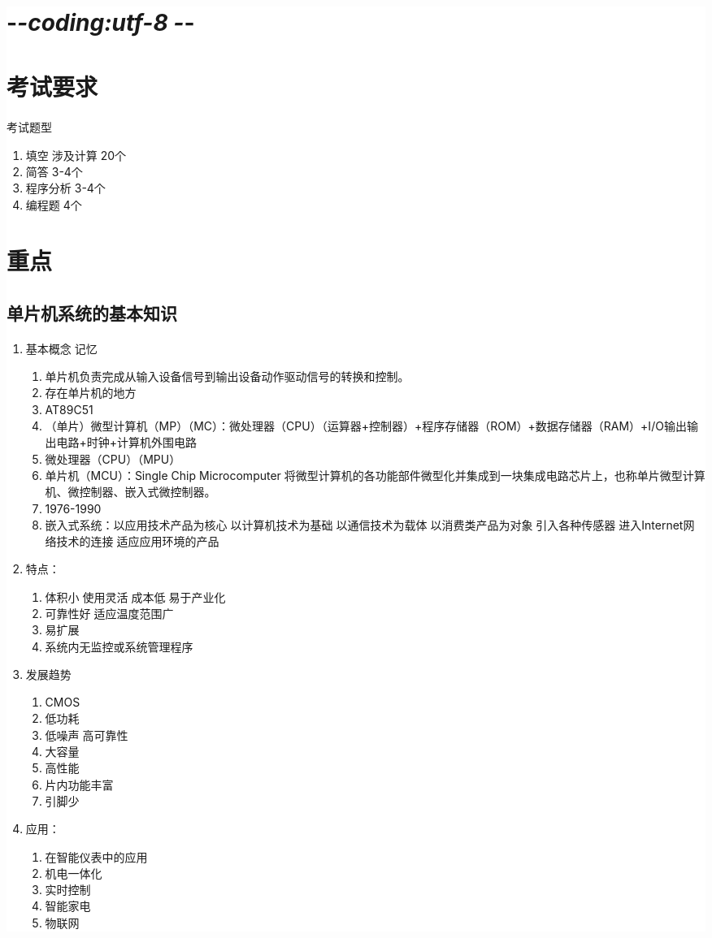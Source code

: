 # -*-coding:utf-8 -*-
# 考试要求

考试题型
1. 填空 涉及计算  20个
2. 简答         3-4个
3. 程序分析      3-4个
4. 编程题  4个


# 重点

## 单片机系统的基本知识

 1. 基本概念
     记忆
     1. 单片机负责完成从输入设备信号到输出设备动作驱动信号的转换和控制。
     2. 存在单片机的地方
     3. AT89C51
     4. （单片）微型计算机（MP）（MC）：微处理器（CPU）（运算器+控制器）+程序存储器（ROM）+数据存储器（RAM）+I/O输出输出电路+时钟+计算机外围电路
     5. 微处理器（CPU）（MPU）
     6. 单片机（MCU）：Single Chip Microcomputer 将微型计算机的各功能部件微型化并集成到一块集成电路芯片上，也称单片微型计算机、微控制器、嵌入式微控制器。
     7. 1976-1990
     8. 嵌入式系统：以应用技术产品为核心
                  以计算机技术为基础
                  以通信技术为载体
                  以消费类产品为对象
                  引入各种传感器
                  进入Internet网络技术的连接
                  适应应用环境的产品
 2. 特点：
     1. 体积小 使用灵活 成本低 易于产业化
     2. 可靠性好 适应温度范围广
     3. 易扩展
     4. 系统内无监控或系统管理程序
     
 3. 发展趋势
     1. CMOS
     2. 低功耗
     3. 低噪声 高可靠性
     4. 大容量
     5. 高性能
     6. 片内功能丰富
     7. 引脚少

 4. 应用：
     1. 在智能仪表中的应用
     2. 机电一体化
     3. 实时控制
     4. 智能家电
     5. 物联网
